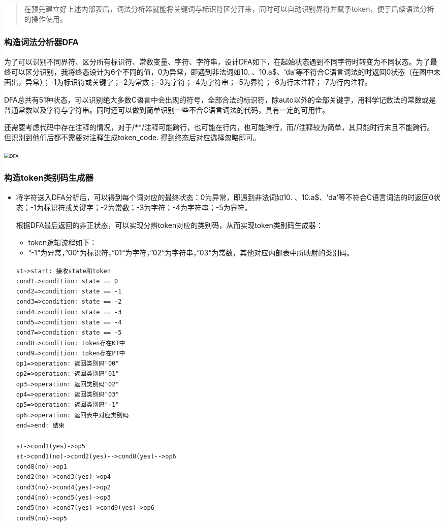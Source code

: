 > 在预先建立好上述内部表后，词法分析器就能将关键词与标识符区分开来，同时可以自动识别界符并赋予token，便于后续语法分析的操作使用。

### 构造词法分析器DFA

为了可以识别不同界符、区分所有标识符、常数变量、字符、字符串，设计DFA如下，在起始状态遇到不同字符时转变为不同状态。为了最终可以区分识别，我将终态设计为6个不同的值，0为异常，即遇到非法词如10. 、10.a$、‘da’等不符合C语言词法的时返回0状态（在图中未画出，异常）；-1为标识符或关键字；-2为常数；-3为字符；-4为字符串；-5为界符；-6为行末注释；-7为行内注释。

DFA总共有51种状态，可以识别绝大多数C语言中会出现的符号，全部合法的标识符，除auto以外的全部关键字，用科学记数法的常数或是普通常数以及字符与字符串。同时还可以做到简单识别一些不合C语言词法的代码，具有一定的可用性。

还需要考虑代码中存在注释的情况，对于/**/注释可能跨行，也可能在行内，也可能跨行，而//注释较为简单，其只能时行末且不能跨行。但识别到他们后都不需要对注释生成token_code. 得到终态后对应选择忽略即可。

<img src="D:\学\编译原理\lab1\DFA.jpg" alt="DFA" style="zoom: 67%;" />

### 构造token类别码生成器

* 将字符送入DFA分析后，可以得到每个词对应的最终状态：0为异常，即遇到非法词如10. 、10.a$、‘da’等不符合C语言词法的时返回0状态；-1为标识符或关键字；-2为常数；-3为字符；-4为字符串；-5为界符。

  根据DFA最后返回的非正状态，可以实现分辨token对应的类别码，从而实现token类别码生成器：

  * token逻辑流程如下：
  * ”-1“为异常，”00“为标识符，”01“为字符，”02“为字符串，”03“为常数，其他对应内部表中所映射的类别码。

  ```flow
  st=>start: 接收state和token
  cond1=>condition: state == 0
  cond2=>condition: state == -1
  cond3=>condition: state == -2
  cond4=>condition: state == -3
  cond5=>condition: state == -4
  cond7=>condition: state == -5
  cond8=>condition: token存在KT中
  cond9=>condition: token存在PT中
  op1=>operation: 返回类别码"00"
  op2=>operation: 返回类别码"01"
  op3=>operation: 返回类别码"02"
  op4=>operation: 返回类别码"03"
  op5=>operation: 返回类别码"-1"
  op6=>operation: 返回表中对应类别码
  end=>end: 结束
  
  st->cond1(yes)->op5
  st->cond1(no)->cond2(yes)-->cond8(yes)-->op6
  cond8(no)->op1
  cond2(no)->cond3(yes)->op4
  cond3(no)->cond4(yes)->op2
  cond4(no)->cond5(yes)->op3
  cond5(no)->cond7(yes)->cond9(yes)->op6
  cond9(no)->op5
  ```

  
